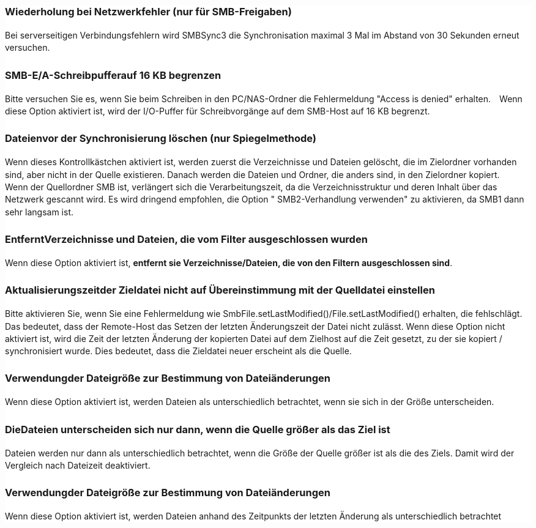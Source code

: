### Wiederholung bei Netzwerkfehler (nur für SMB-Freigaben)<br>
Bei serverseitigen Verbindungsfehlern wird SMBSync3 die Synchronisation maximal 3 Mal im Abstand von 30 Sekunden erneut versuchen. <br>

### SMB-E/A-Schreibpufferauf 16 KB begrenzen<br>
Bitte versuchen Sie es, wenn Sie beim Schreiben in den PC/NAS-Ordner die Fehlermeldung "Access is denied" erhalten.　Wenn diese Option aktiviert ist, wird der I/O-Puffer für Schreibvorgänge auf dem SMB-Host auf 16 KB begrenzt. <br>

### Dateienvor der Synchronisierung löschen (nur Spiegelmethode)<br>

Wenn dieses Kontrollkästchen aktiviert ist, werden zuerst die Verzeichnisse und Dateien gelöscht, die im Zielordner vorhanden sind, aber nicht in der Quelle existieren. Danach werden die Dateien und Ordner, die anders sind, in den Zielordner kopiert.<br>
Wenn der Quellordner SMB ist, verlängert sich die Verarbeitungszeit, da die Verzeichnisstruktur und deren Inhalt über das Netzwerk gescannt wird. Es wird dringend empfohlen, die Option " SMB2-Verhandlung verwenden" zu aktivieren, da SMB1 dann sehr langsam ist.<br>

### EntferntVerzeichnisse und Dateien, die vom Filter ausgeschlossen wurden<br>

Wenn diese Option aktiviert ist, **entfernt sie Verzeichnisse/Dateien, die von den Filtern ausgeschlossen sind**. <br>

### Aktualisierungszeitder Zieldatei nicht auf Übereinstimmung mit der Quelldatei einstellen<br>

Bitte aktivieren Sie, wenn Sie eine Fehlermeldung wie SmbFile.setLastModified()/File.setLastModified() erhalten, die fehlschlägt. Das bedeutet, dass der Remote-Host das Setzen der letzten Änderungszeit der Datei nicht zulässt. Wenn diese Option nicht aktiviert ist, wird die Zeit der letzten Änderung der kopierten Datei auf dem Zielhost auf die Zeit gesetzt, zu der sie kopiert / synchronisiert wurde. Dies bedeutet, dass die Zieldatei neuer erscheint als die Quelle. <br>

### Verwendungder Dateigröße zur Bestimmung von Dateiänderungen<br>

Wenn diese Option aktiviert ist, werden Dateien als unterschiedlich betrachtet, wenn sie sich in der Größe unterscheiden. <br>
### DieDateien unterscheiden sich nur dann, wenn die Quelle größer als das Ziel ist<br>
Dateien werden nur dann als unterschiedlich betrachtet, wenn die Größe der Quelle größer ist als die des Ziels. Damit wird der Vergleich nach Dateizeit deaktiviert. <br>

### Verwendungder Dateigröße zur Bestimmung von Dateiänderungen <br>
Wenn diese Option aktiviert ist, werden Dateien anhand des Zeitpunkts der letzten Änderung als unterschiedlich betrachtet <br>
